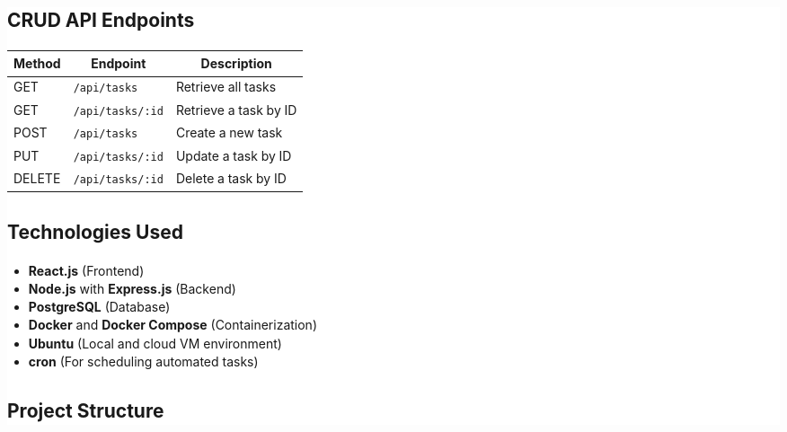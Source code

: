 <g id="g-root-sett_8vwccb1pvd2-stroke" data-item-order="1000000000" data-item-id="sett_8vwccb1pvd2" data-item-class="Icon Stroke Indexed" data-item-index="5" data-renderer-id="0" transform="translate(171.52859497070312, 308)"><g id="sett_8vwccb1pvd2-stroke" fill="none" stroke-linecap="round" stroke-linejoin="round" stroke-miterlimit="4" stroke="#795ee3" stroke-width="2"><g><path d="M 40.75 30.9055C 43.105339 29.816742 44.581764 27.425514 44.499996 24.831999C 44.471619 22.912937 43.663704 21.088009 42.262062 19.776905C 40.86042 18.465799 38.98568 17.781363 37.069 17.881001C 35.361961 14.439032 31.841938 12.271475 27.999998 12.2965C 22.766069 12.227026 18.380846 16.24041 17.987499 21.459999C 16.424929 21.11701 14.790883 21.492233 13.534476 22.482544C 12.278069 23.472855 11.531515 24.974037 11.5 26.5735C 11.378291 28.909344 12.965155 30.99004 15.25 31.490501M 26.218 34.046501C 26.218 35.237778 27.183722 36.203499 28.375 36.203499C 29.566278 36.203499 30.532 35.237778 30.532 34.046501C 30.532 32.855221 29.566278 31.8895 28.375 31.8895C 27.183722 31.8895 26.218 32.855221 26.218 34.046501ZM 30.206499 25.705L 30.842501 27.793001C 31.058844 28.513294 31.797243 28.941895 32.529999 28.772501L 34.6465 28.282C 35.469906 28.096405 36.318153 28.469009 36.738518 29.200949C 37.158882 29.932888 37.053253 30.853321 36.478001 31.471001L 34.995998 33.067001C 34.488937 33.618111 34.488937 34.465885 34.995998 35.016998L 36.476498 36.614502C 37.051754 37.232178 37.157387 38.152611 36.737019 38.884552C 36.316654 39.616493 35.468407 39.989098 34.645 39.803497L 32.5285 39.313C 31.796535 39.149616 31.063053 39.580921 30.85 40.300003L 30.214001 42.388C 29.970936 43.196384 29.226635 43.749805 28.3825 43.749805C 27.538364 43.749805 26.794064 43.196384 26.551001 42.388L 25.907499 40.300003C 25.691158 39.579708 24.952757 39.151108 24.220001 39.320503L 22.1035 39.811001C 21.280094 39.996597 20.431847 39.623993 20.011482 38.892052C 19.591116 38.160114 19.696747 37.239677 20.271999 36.621998L 21.752501 35.024502C 22.25956 34.473389 22.25956 33.62561 21.752499 33.074501L 20.271999 31.476999C 19.696747 30.859322 19.591116 29.938887 20.011482 29.206947C 20.431847 28.475008 21.280094 28.102406 22.1035 28.288L 24.219999 28.7785C 24.952641 28.947107 25.690533 28.518801 25.907501 27.799L 26.543501 25.711C 26.785236 24.902216 27.528633 24.34757 28.37277 24.346188C 29.216906 24.344805 29.962116 24.897011 30.206499 25.705Z"></path></g></g></g><g id="g-root-tx_deployon_hrj9ff1u2va-stroke" data-item-order="1000000000" data-item-id="tx_deployon_hrj9ff1u2va" data-item-class="Label Stroke Indexed" data-item-index="5" data-renderer-id="0" transform="translate(219.52859497070312, 314)"></g></g></g></svg>
## CRUD API Endpoints
| Method | Endpoint          | Description                  |
|--------|-------------------|------------------------------|
| GET    | `/api/tasks`       | Retrieve all tasks           |
| GET    | `/api/tasks/:id`   | Retrieve a task by ID        |
| POST   | `/api/tasks`       | Create a new task            |
| PUT    | `/api/tasks/:id`   | Update a task by ID          |
| DELETE | `/api/tasks/:id`   | Delete a task by ID          |


## Technologies Used
- **React.js** (Frontend)
- **Node.js** with **Express.js** (Backend)
- **PostgreSQL** (Database)
- **Docker** and **Docker Compose** (Containerization)
- **Ubuntu** (Local and cloud VM environment)
- **cron** (For scheduling automated tasks)

## Project Structure
